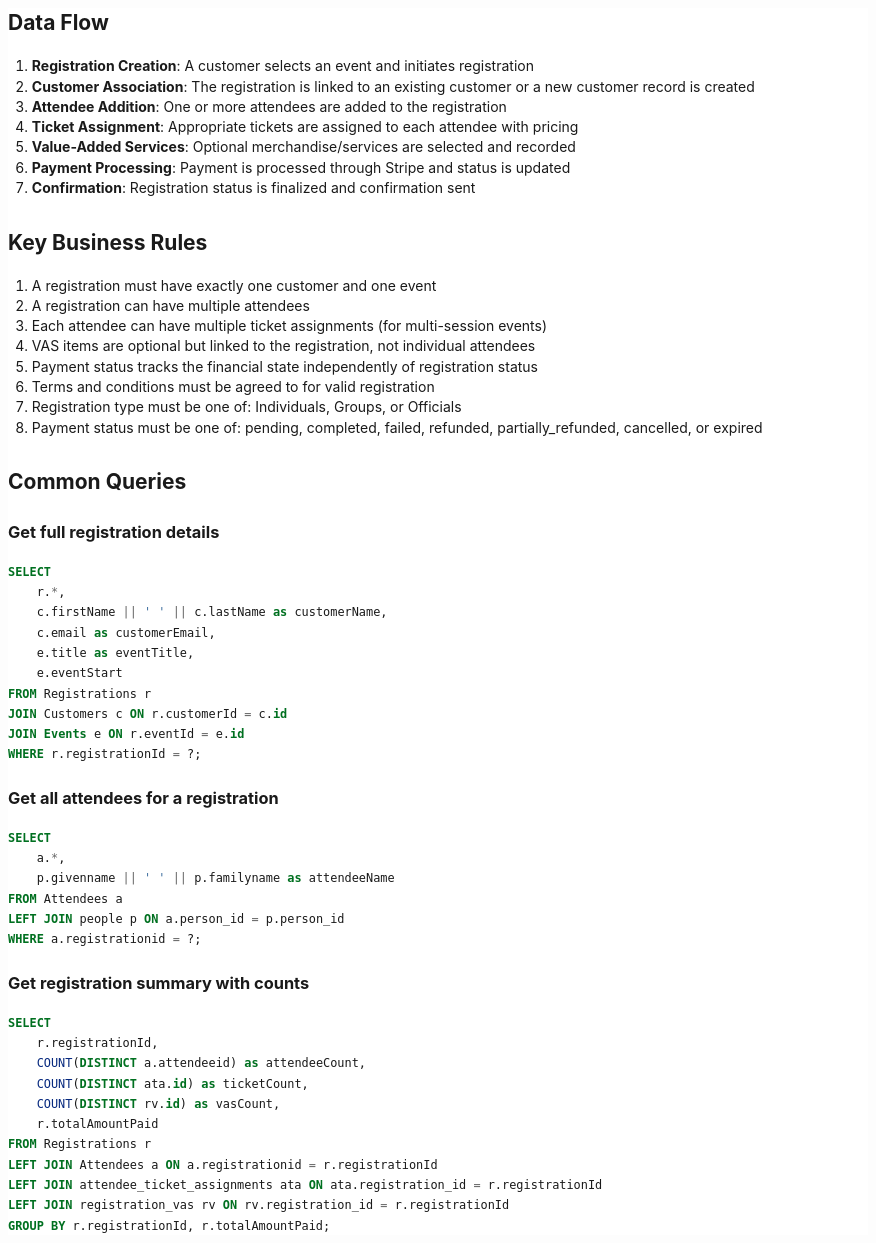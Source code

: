 ## Data Flow

1. **Registration Creation**: A customer selects an event and initiates registration
2. **Customer Association**: The registration is linked to an existing customer or a new customer record is created
3. **Attendee Addition**: One or more attendees are added to the registration
4. **Ticket Assignment**: Appropriate tickets are assigned to each attendee with pricing
5. **Value-Added Services**: Optional merchandise/services are selected and recorded
6. **Payment Processing**: Payment is processed through Stripe and status is updated
7. **Confirmation**: Registration status is finalized and confirmation sent

## Key Business Rules

1. A registration must have exactly one customer and one event
2. A registration can have multiple attendees
3. Each attendee can have multiple ticket assignments (for multi-session events)
4. VAS items are optional but linked to the registration, not individual attendees
5. Payment status tracks the financial state independently of registration status
6. Terms and conditions must be agreed to for valid registration
7. Registration type must be one of: Individuals, Groups, or Officials
8. Payment status must be one of: pending, completed, failed, refunded, partially_refunded, cancelled, or expired

## Common Queries

### Get full registration details
```sql
SELECT 
    r.*,
    c.firstName || ' ' || c.lastName as customerName,
    c.email as customerEmail,
    e.title as eventTitle,
    e.eventStart
FROM Registrations r
JOIN Customers c ON r.customerId = c.id
JOIN Events e ON r.eventId = e.id
WHERE r.registrationId = ?;
```

### Get all attendees for a registration
```sql
SELECT 
    a.*,
    p.givenname || ' ' || p.familyname as attendeeName
FROM Attendees a
LEFT JOIN people p ON a.person_id = p.person_id
WHERE a.registrationid = ?;
```

### Get registration summary with counts
```sql
SELECT 
    r.registrationId,
    COUNT(DISTINCT a.attendeeid) as attendeeCount,
    COUNT(DISTINCT ata.id) as ticketCount,
    COUNT(DISTINCT rv.id) as vasCount,
    r.totalAmountPaid
FROM Registrations r
LEFT JOIN Attendees a ON a.registrationid = r.registrationId
LEFT JOIN attendee_ticket_assignments ata ON ata.registration_id = r.registrationId
LEFT JOIN registration_vas rv ON rv.registration_id = r.registrationId
GROUP BY r.registrationId, r.totalAmountPaid;
```